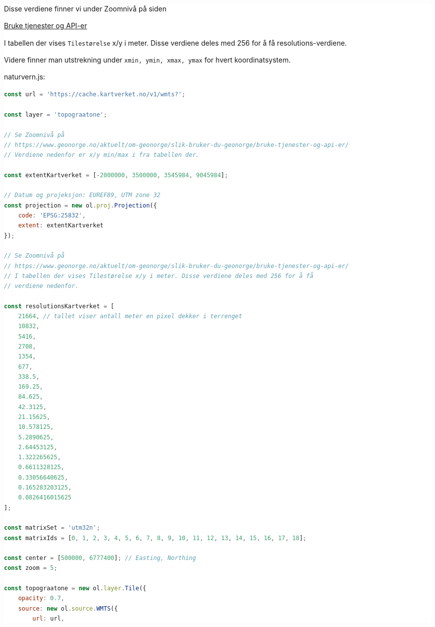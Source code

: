 Disse verdiene finner vi under Zoomnivå på siden

[Bruke tjenester og API-er](https://www.geonorge.no/aktuelt/om-geonorge/slik-bruker-du-geonorge/bruke-tjenester-og-api-er/)

I tabellen der vises `Tilestørelse` x/y i meter. Disse verdiene deles med 256 for å få resolutions-verdiene.

Videre finner man utstrekning under `xmin, ymin, xmax, ymax` for hvert koordinatsystem.

naturvern.js:

```js
const url = 'https://cache.kartverket.no/v1/wmts?';

const layer = 'topograatone';

// Se Zoomnivå på
// https://www.geonorge.no/aktuelt/om-geonorge/slik-bruker-du-geonorge/bruke-tjenester-og-api-er/
// Verdiene nedenfor er x/y min/max i fra tabellen der.

const extentKartverket = [-2000000, 3500000, 3545984, 9045984];

// Datum og projeksjon: EUREF89, UTM zone 32
const projection = new ol.proj.Projection({
    code: 'EPSG:25832',
    extent: extentKartverket
});

// Se Zoomnivå på
// https://www.geonorge.no/aktuelt/om-geonorge/slik-bruker-du-geonorge/bruke-tjenester-og-api-er/
// I tabellen der vises Tilestørelse x/y i meter. Disse verdiene deles med 256 for å få
// verdiene nedenfor.

const resolutionsKartverket = [
    21664, // tallet viser antall meter en pixel dekker i terrenget
    10832,
    5416,
    2708,
    1354,
    677,
    338.5,
    169.25,
    84.625,
    42.3125,
    21.15625,
    10.578125,
    5.2890625,
    2.64453125,
    1.322265625,
    0.6611328125,
    0.33056640625,
    0.165283203125,
    0.0826416015625
];

const matrixSet = 'utm32n';
const matrixIds = [0, 1, 2, 3, 4, 5, 6, 7, 8, 9, 10, 11, 12, 13, 14, 15, 16, 17, 18];

const center = [500000, 6777400]; // Easting, Northing
const zoom = 5;

const topograatone = new ol.layer.Tile({
    opacity: 0.7,
    source: new ol.source.WMTS({
        url: url,
```